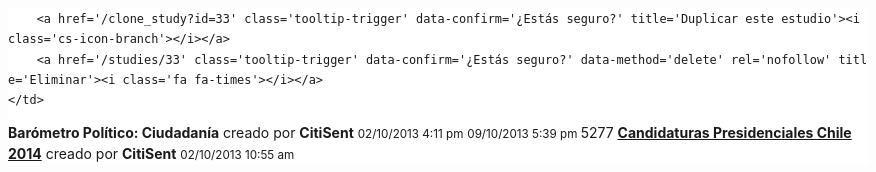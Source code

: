         <a href='/clone_study?id=33' class='tooltip-trigger' data-confirm='¿Estás seguro?' title='Duplicar este estudio'><i class='cs-icon-branch'></i></a>                                        
        <a href='/studies/33' class='tooltip-trigger' data-confirm='¿Estás seguro?' data-method='delete' rel='nofollow' title='Eliminar'><i class='fa fa-times'></i></a>                        
    </td>
</tr>               
<tr>
    <td>
        <span class='btn btn-icon'><i class='fa fa-eye'></i></span>
        <span class='btn btn-icon finished' title='Terminado'>
           <i class='fa fa-flag'></i>
       </span>
   </td>

   <td class='center-vertical'>
    <!-- Terminado -->
    <strong>Barómetro Político: Ciudadanía</strong>
    <span class='by-line'>creado por
        <strong>CitiSent</strong>
    </span>
</td>
<td><small class='edited-by'>02/10/2013  4:11 pm</small></td>
<td>
    <small class='edited-by'>
        09/10/2013  5:39 pm
    </small>
</td>
<td class='number-big right'>
    5277
</td>  
<td class='actions right'>
    <!-- ESTUDIOS FINALIZADOS -->
    <a href='/elements?id=35' class='tooltip-trigger' title='Elementos'><i class='fa fa-list-ul'></i></a>
    <a href='/clone_study?id=35' class='tooltip-trigger' data-confirm='¿Estás seguro?' title='Duplicar este estudio'><i class='cs-icon-branch'></i></a>                                        
    <a href='/studies/35' class='tooltip-trigger' data-confirm='¿Estás seguro?' data-method='delete' rel='nofollow' title='Eliminar'><i class='fa fa-times'></i></a>                        
</td>
</tr>               
<tr>
    <td>
        <span class='btn btn-icon'><i class='fa fa-eye'></i></span>
        <span class='btn btn-icon running' title='Iniciado'>
           <i class='fa fa-cog fa-spin'></i>
       </span>
   </td>
   <td class='center-vertical'>
    <!-- Activado -->
    <strong><a href='/studies/37/edit'>Candidaturas Presidenciales Chile 2014</a></strong>
    <span class='by-line'>creado por
        <strong>CitiSent</strong>
    </span>
</td>
<td><small class='edited-by'>02/10/2013 10:55 am</small></td>
<td>
    <small class='edited-by'>

